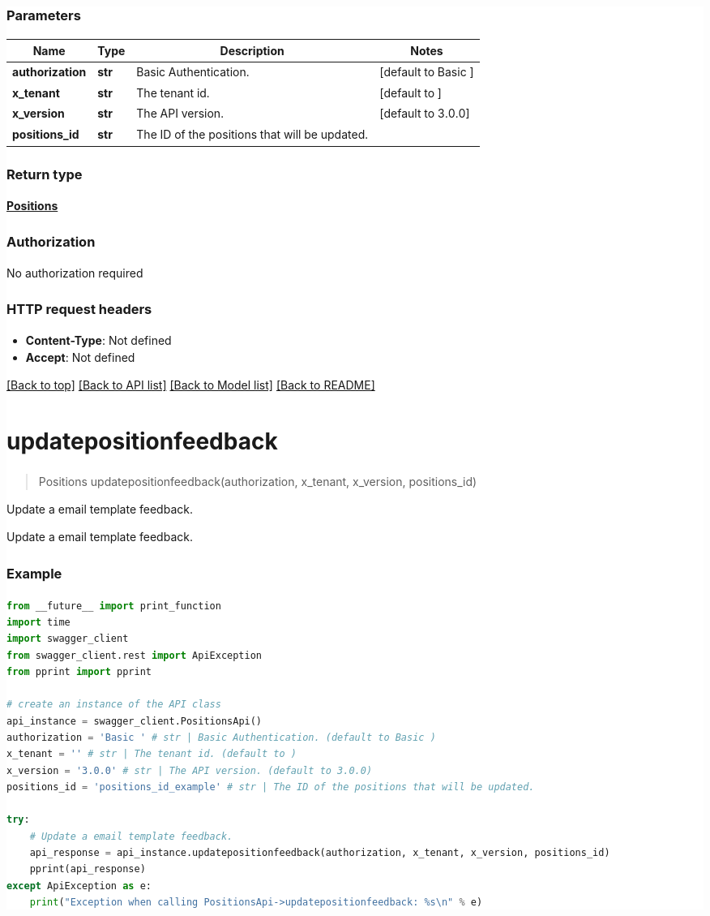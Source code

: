 ### Parameters

Name | Type | Description  | Notes
------------- | ------------- | ------------- | -------------
 **authorization** | **str**| Basic Authentication. | [default to Basic ]
 **x_tenant** | **str**| The tenant id. | [default to ]
 **x_version** | **str**| The API version. | [default to 3.0.0]
 **positions_id** | **str**| The ID of the positions that will be updated. | 

### Return type

[**Positions**](Positions.md)

### Authorization

No authorization required

### HTTP request headers

 - **Content-Type**: Not defined
 - **Accept**: Not defined

[[Back to top]](#) [[Back to API list]](../README.md#documentation-for-api-endpoints) [[Back to Model list]](../README.md#documentation-for-models) [[Back to README]](../README.md)

# **updatepositionfeedback**
> Positions updatepositionfeedback(authorization, x_tenant, x_version, positions_id)

Update a email template feedback.

Update a email template feedback.

### Example
```python
from __future__ import print_function
import time
import swagger_client
from swagger_client.rest import ApiException
from pprint import pprint

# create an instance of the API class
api_instance = swagger_client.PositionsApi()
authorization = 'Basic ' # str | Basic Authentication. (default to Basic )
x_tenant = '' # str | The tenant id. (default to )
x_version = '3.0.0' # str | The API version. (default to 3.0.0)
positions_id = 'positions_id_example' # str | The ID of the positions that will be updated.

try:
    # Update a email template feedback.
    api_response = api_instance.updatepositionfeedback(authorization, x_tenant, x_version, positions_id)
    pprint(api_response)
except ApiException as e:
    print("Exception when calling PositionsApi->updatepositionfeedback: %s\n" % e)
```
